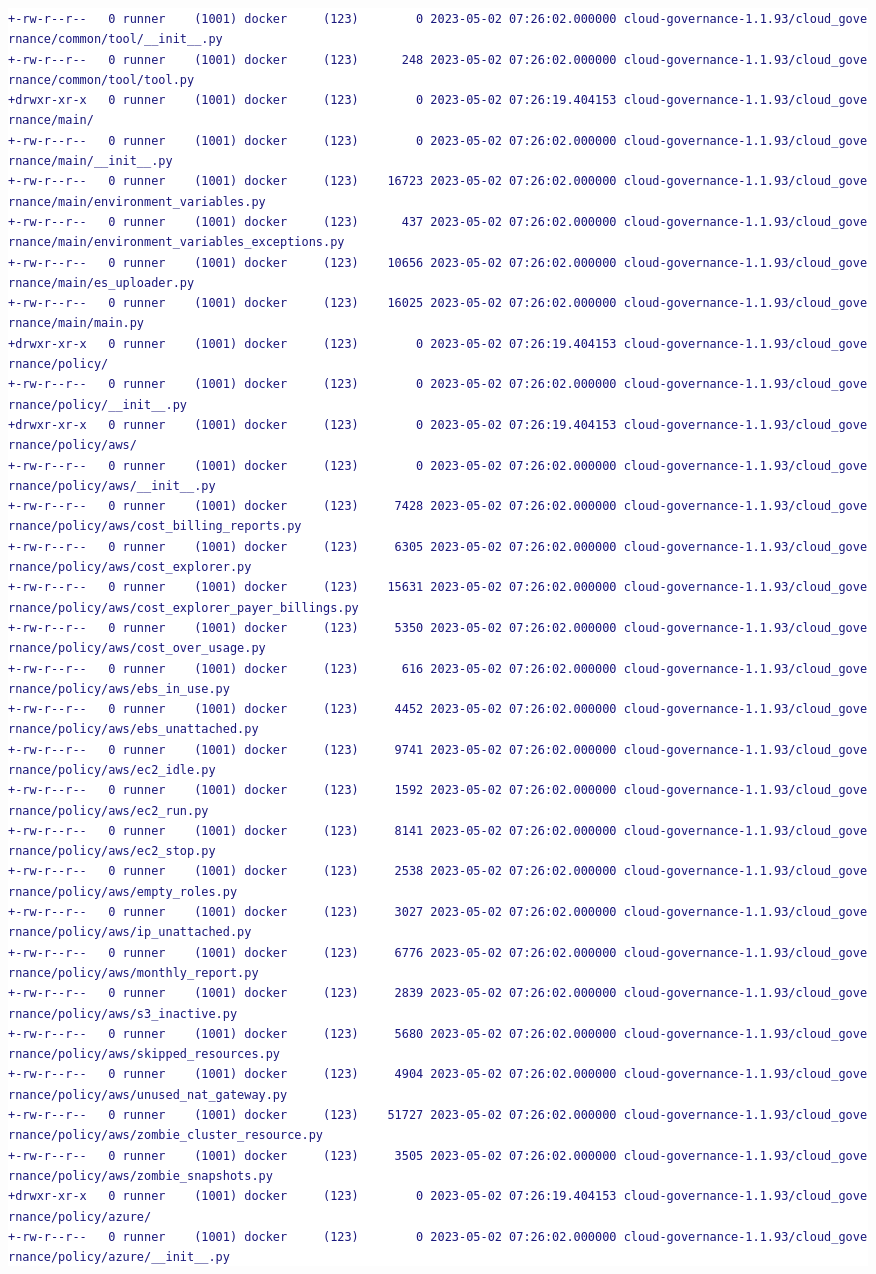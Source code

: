 ```diff
+-rw-r--r--   0 runner    (1001) docker     (123)        0 2023-05-02 07:26:02.000000 cloud-governance-1.1.93/cloud_governance/common/tool/__init__.py
+-rw-r--r--   0 runner    (1001) docker     (123)      248 2023-05-02 07:26:02.000000 cloud-governance-1.1.93/cloud_governance/common/tool/tool.py
+drwxr-xr-x   0 runner    (1001) docker     (123)        0 2023-05-02 07:26:19.404153 cloud-governance-1.1.93/cloud_governance/main/
+-rw-r--r--   0 runner    (1001) docker     (123)        0 2023-05-02 07:26:02.000000 cloud-governance-1.1.93/cloud_governance/main/__init__.py
+-rw-r--r--   0 runner    (1001) docker     (123)    16723 2023-05-02 07:26:02.000000 cloud-governance-1.1.93/cloud_governance/main/environment_variables.py
+-rw-r--r--   0 runner    (1001) docker     (123)      437 2023-05-02 07:26:02.000000 cloud-governance-1.1.93/cloud_governance/main/environment_variables_exceptions.py
+-rw-r--r--   0 runner    (1001) docker     (123)    10656 2023-05-02 07:26:02.000000 cloud-governance-1.1.93/cloud_governance/main/es_uploader.py
+-rw-r--r--   0 runner    (1001) docker     (123)    16025 2023-05-02 07:26:02.000000 cloud-governance-1.1.93/cloud_governance/main/main.py
+drwxr-xr-x   0 runner    (1001) docker     (123)        0 2023-05-02 07:26:19.404153 cloud-governance-1.1.93/cloud_governance/policy/
+-rw-r--r--   0 runner    (1001) docker     (123)        0 2023-05-02 07:26:02.000000 cloud-governance-1.1.93/cloud_governance/policy/__init__.py
+drwxr-xr-x   0 runner    (1001) docker     (123)        0 2023-05-02 07:26:19.404153 cloud-governance-1.1.93/cloud_governance/policy/aws/
+-rw-r--r--   0 runner    (1001) docker     (123)        0 2023-05-02 07:26:02.000000 cloud-governance-1.1.93/cloud_governance/policy/aws/__init__.py
+-rw-r--r--   0 runner    (1001) docker     (123)     7428 2023-05-02 07:26:02.000000 cloud-governance-1.1.93/cloud_governance/policy/aws/cost_billing_reports.py
+-rw-r--r--   0 runner    (1001) docker     (123)     6305 2023-05-02 07:26:02.000000 cloud-governance-1.1.93/cloud_governance/policy/aws/cost_explorer.py
+-rw-r--r--   0 runner    (1001) docker     (123)    15631 2023-05-02 07:26:02.000000 cloud-governance-1.1.93/cloud_governance/policy/aws/cost_explorer_payer_billings.py
+-rw-r--r--   0 runner    (1001) docker     (123)     5350 2023-05-02 07:26:02.000000 cloud-governance-1.1.93/cloud_governance/policy/aws/cost_over_usage.py
+-rw-r--r--   0 runner    (1001) docker     (123)      616 2023-05-02 07:26:02.000000 cloud-governance-1.1.93/cloud_governance/policy/aws/ebs_in_use.py
+-rw-r--r--   0 runner    (1001) docker     (123)     4452 2023-05-02 07:26:02.000000 cloud-governance-1.1.93/cloud_governance/policy/aws/ebs_unattached.py
+-rw-r--r--   0 runner    (1001) docker     (123)     9741 2023-05-02 07:26:02.000000 cloud-governance-1.1.93/cloud_governance/policy/aws/ec2_idle.py
+-rw-r--r--   0 runner    (1001) docker     (123)     1592 2023-05-02 07:26:02.000000 cloud-governance-1.1.93/cloud_governance/policy/aws/ec2_run.py
+-rw-r--r--   0 runner    (1001) docker     (123)     8141 2023-05-02 07:26:02.000000 cloud-governance-1.1.93/cloud_governance/policy/aws/ec2_stop.py
+-rw-r--r--   0 runner    (1001) docker     (123)     2538 2023-05-02 07:26:02.000000 cloud-governance-1.1.93/cloud_governance/policy/aws/empty_roles.py
+-rw-r--r--   0 runner    (1001) docker     (123)     3027 2023-05-02 07:26:02.000000 cloud-governance-1.1.93/cloud_governance/policy/aws/ip_unattached.py
+-rw-r--r--   0 runner    (1001) docker     (123)     6776 2023-05-02 07:26:02.000000 cloud-governance-1.1.93/cloud_governance/policy/aws/monthly_report.py
+-rw-r--r--   0 runner    (1001) docker     (123)     2839 2023-05-02 07:26:02.000000 cloud-governance-1.1.93/cloud_governance/policy/aws/s3_inactive.py
+-rw-r--r--   0 runner    (1001) docker     (123)     5680 2023-05-02 07:26:02.000000 cloud-governance-1.1.93/cloud_governance/policy/aws/skipped_resources.py
+-rw-r--r--   0 runner    (1001) docker     (123)     4904 2023-05-02 07:26:02.000000 cloud-governance-1.1.93/cloud_governance/policy/aws/unused_nat_gateway.py
+-rw-r--r--   0 runner    (1001) docker     (123)    51727 2023-05-02 07:26:02.000000 cloud-governance-1.1.93/cloud_governance/policy/aws/zombie_cluster_resource.py
+-rw-r--r--   0 runner    (1001) docker     (123)     3505 2023-05-02 07:26:02.000000 cloud-governance-1.1.93/cloud_governance/policy/aws/zombie_snapshots.py
+drwxr-xr-x   0 runner    (1001) docker     (123)        0 2023-05-02 07:26:19.404153 cloud-governance-1.1.93/cloud_governance/policy/azure/
+-rw-r--r--   0 runner    (1001) docker     (123)        0 2023-05-02 07:26:02.000000 cloud-governance-1.1.93/cloud_governance/policy/azure/__init__.py
```